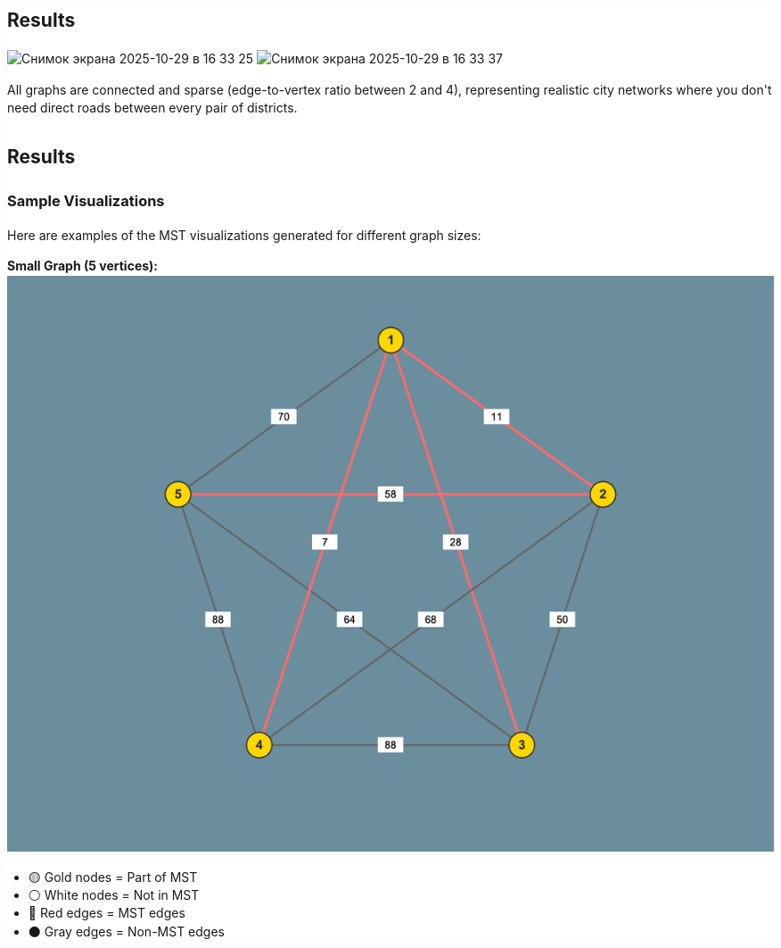 ## Results
<img width="1336" height="720" alt="Снимок экрана 2025-10-29 в 16 33 25" src="https://github.com/user-attachments/assets/491794db-bd4e-48e4-a500-f4e533a25815" />
<img width="1333" height="717" alt="Снимок экрана 2025-10-29 в 16 33 37" src="https://github.com/user-attachments/assets/10218a7a-bad3-479e-93d4-6997a57a9f71" />


All graphs are connected and sparse (edge-to-vertex ratio between 2 and 4), representing realistic city networks where you don't need direct roads between every pair of districts.

## Results

### Sample Visualizations

Here are examples of the MST visualizations generated for different graph sizes:

**Small Graph (5 vertices):**
![Graph 1](performance-data/graphs/graph_1_mst_network.png)
- 🟡 Gold nodes = Part of MST
- ⚪ White nodes = Not in MST
- 🔴 Red edges = MST edges
- ⚫ Gray edges = Non-MST edges
